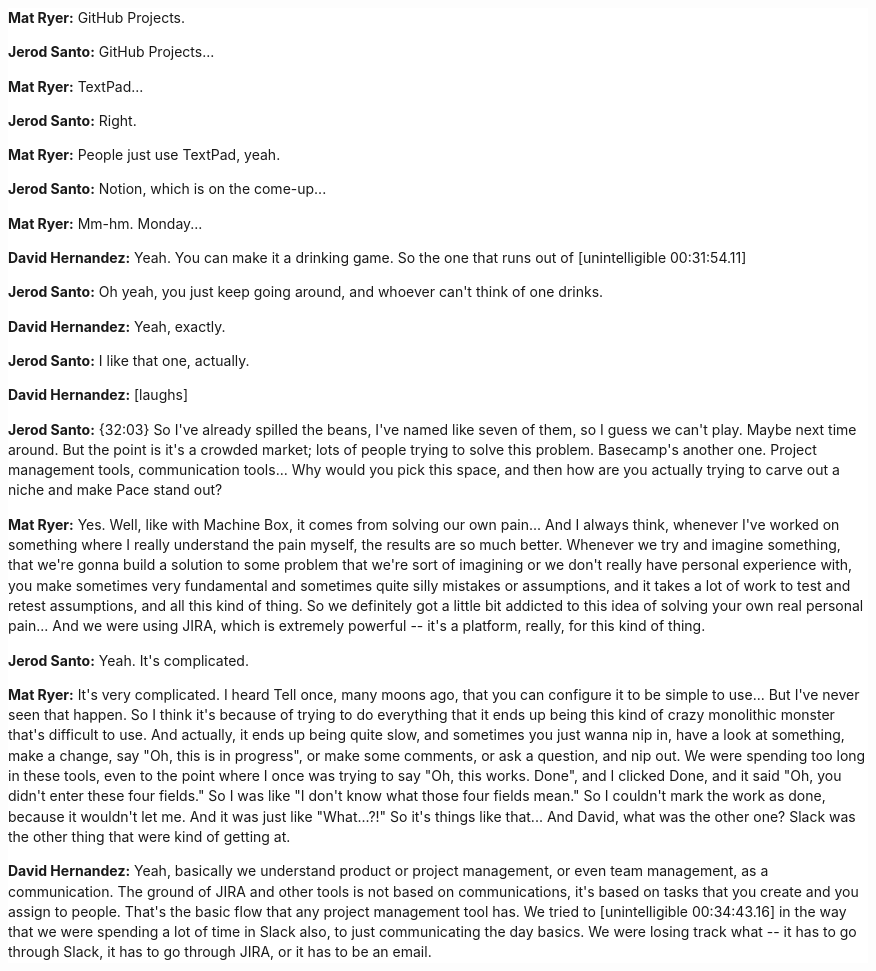 **Mat Ryer:** GitHub Projects.

**Jerod Santo:** GitHub Projects...

**Mat Ryer:** TextPad...

**Jerod Santo:** Right.

**Mat Ryer:** People just use TextPad, yeah.

**Jerod Santo:** Notion, which is on the come-up...

**Mat Ryer:** Mm-hm. Monday...

**David Hernandez:** Yeah. You can make it a drinking game. So the one that runs out of \[unintelligible 00:31:54.11\]

**Jerod Santo:** Oh yeah, you just keep going around, and whoever can't think of one drinks.

**David Hernandez:** Yeah, exactly.

**Jerod Santo:** I like that one, actually.

**David Hernandez:** \[laughs\]

**Jerod Santo:** \{32:03\} So I've already spilled the beans, I've named like seven of them, so I guess we can't play. Maybe next time around. But the point is it's a crowded market; lots of people trying to solve this problem. Basecamp's another one. Project management tools, communication tools... Why would you pick this space, and then how are you actually trying to carve out a niche and make Pace stand out?

**Mat Ryer:** Yes. Well, like with Machine Box, it comes from solving our own pain... And I always think, whenever I've worked on something where I really understand the pain myself, the results are so much better. Whenever we try and imagine something, that we're gonna build a solution to some problem that we're sort of imagining or we don't really have personal experience with, you make sometimes very fundamental and sometimes quite silly mistakes or assumptions, and it takes a lot of work to test and retest assumptions, and all this kind of thing. So we definitely got a little bit addicted to this idea of solving your own real personal pain... And we were using JIRA, which is extremely powerful -- it's a platform, really, for this kind of thing.

**Jerod Santo:** Yeah. It's complicated.

**Mat Ryer:** It's very complicated. I heard Tell once, many moons ago, that you can configure it to be simple to use... But I've never seen that happen. So I think it's because of trying to do everything that it ends up being this kind of crazy monolithic monster that's difficult to use. And actually, it ends up being quite slow, and sometimes you just wanna nip in, have a look at something, make a change, say "Oh, this is in progress", or make some comments, or ask a question, and nip out. We were spending too long in these tools, even to the point where I once was trying to say "Oh, this works. Done", and I clicked Done, and it said "Oh, you didn't enter these four fields." So I was like "I don't know what those four fields mean." So I couldn't mark the work as done, because it wouldn't let me. And it was just like "What...?!" So it's things like that... And David, what was the other one? Slack was the other thing that were kind of getting at.

**David Hernandez:** Yeah, basically we understand product or project management, or even team management, as a communication. The ground of JIRA and other tools is not based on communications, it's based on tasks that you create and you assign to people. That's the basic flow that any project management tool has. We tried to \[unintelligible 00:34:43.16\] in the way that we were spending a lot of time in Slack also, to just communicating the day basics. We were losing track what -- it has to go through Slack, it has to go through JIRA, or it has to be an email.
